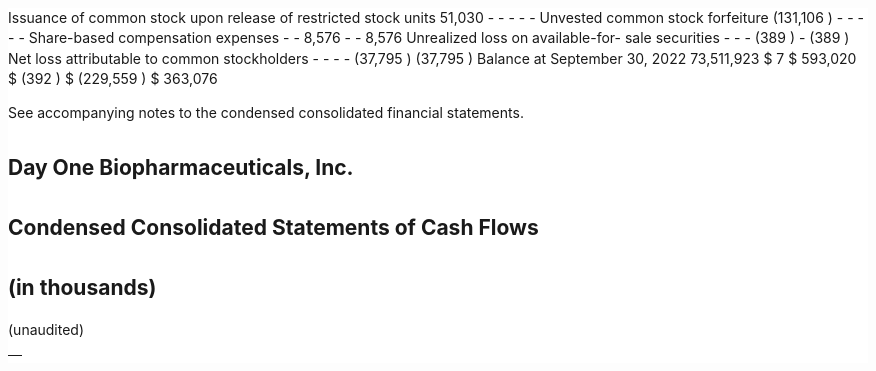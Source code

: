 <td>Issuance of common stock upon  release of restricted stock units</td>
<td>51,030</td>
<td>-</td>
<td>-</td>
<td>-</td>
<td>-</td>
<td>-</td>
</tr>
<tr>
<td>Unvested common stock forfeiture</td>
<td>(131,106 )</td>
<td>-</td>
<td>-</td>
<td>-</td>
<td>-</td>
<td>-</td>
</tr>
<tr>
<td>Share-based compensation  expenses</td>
<td>-</td>
<td>-</td>
<td>8,576</td>
<td>-</td>
<td>-</td>
<td>8,576</td>
</tr>
<tr>
<td>Unrealized loss on available-for- sale securities</td>
<td>-</td>
<td>-</td>
<td>-</td>
<td>(389 )</td>
<td>-</td>
<td>(389 )</td>
</tr>
<tr>
<td>Net loss attributable to common  stockholders</td>
<td>-</td>
<td>-</td>
<td>-</td>
<td>-</td>
<td>(37,795 )</td>
<td>(37,795 )</td>
</tr>
<tr>
<td>Balance at September 30, 2022</td>
<td>73,511,923</td>
<td>$ 7</td>
<td>$ 593,020</td>
<td>$ (392 )</td>
<td>$ (229,559 )</td>
<td>$ 363,076</td>
</tr>
</tbody>
</table>
<p>See accompanying notes to the condensed consolidated financial statements.</p>
<h2>Day One Biopharmaceuticals, Inc.</h2>
<h2>Condensed Consolidated Statements of Cash Flows</h2>
<h2>(in thousands)</h2>
<p>(unaudited)</p>
<table>
<thead>
<tr>
<th></th>